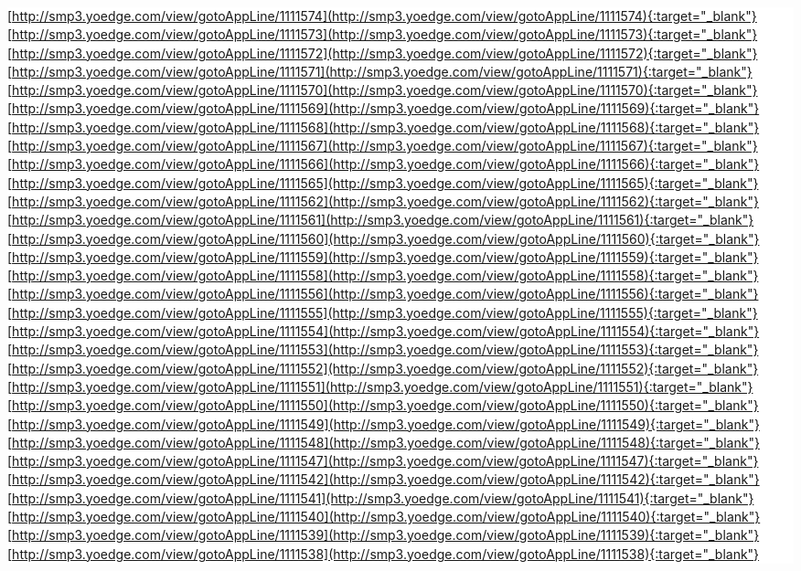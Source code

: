 [http://smp3.yoedge.com/view/gotoAppLine/1111574](http://smp3.yoedge.com/view/gotoAppLine/1111574){:target="_blank"}
[http://smp3.yoedge.com/view/gotoAppLine/1111573](http://smp3.yoedge.com/view/gotoAppLine/1111573){:target="_blank"}
[http://smp3.yoedge.com/view/gotoAppLine/1111572](http://smp3.yoedge.com/view/gotoAppLine/1111572){:target="_blank"}
[http://smp3.yoedge.com/view/gotoAppLine/1111571](http://smp3.yoedge.com/view/gotoAppLine/1111571){:target="_blank"}
[http://smp3.yoedge.com/view/gotoAppLine/1111570](http://smp3.yoedge.com/view/gotoAppLine/1111570){:target="_blank"}
[http://smp3.yoedge.com/view/gotoAppLine/1111569](http://smp3.yoedge.com/view/gotoAppLine/1111569){:target="_blank"}
[http://smp3.yoedge.com/view/gotoAppLine/1111568](http://smp3.yoedge.com/view/gotoAppLine/1111568){:target="_blank"}
[http://smp3.yoedge.com/view/gotoAppLine/1111567](http://smp3.yoedge.com/view/gotoAppLine/1111567){:target="_blank"}
[http://smp3.yoedge.com/view/gotoAppLine/1111566](http://smp3.yoedge.com/view/gotoAppLine/1111566){:target="_blank"}
[http://smp3.yoedge.com/view/gotoAppLine/1111565](http://smp3.yoedge.com/view/gotoAppLine/1111565){:target="_blank"}
[http://smp3.yoedge.com/view/gotoAppLine/1111562](http://smp3.yoedge.com/view/gotoAppLine/1111562){:target="_blank"}
[http://smp3.yoedge.com/view/gotoAppLine/1111561](http://smp3.yoedge.com/view/gotoAppLine/1111561){:target="_blank"}
[http://smp3.yoedge.com/view/gotoAppLine/1111560](http://smp3.yoedge.com/view/gotoAppLine/1111560){:target="_blank"}
[http://smp3.yoedge.com/view/gotoAppLine/1111559](http://smp3.yoedge.com/view/gotoAppLine/1111559){:target="_blank"}
[http://smp3.yoedge.com/view/gotoAppLine/1111558](http://smp3.yoedge.com/view/gotoAppLine/1111558){:target="_blank"}
[http://smp3.yoedge.com/view/gotoAppLine/1111556](http://smp3.yoedge.com/view/gotoAppLine/1111556){:target="_blank"}
[http://smp3.yoedge.com/view/gotoAppLine/1111555](http://smp3.yoedge.com/view/gotoAppLine/1111555){:target="_blank"}
[http://smp3.yoedge.com/view/gotoAppLine/1111554](http://smp3.yoedge.com/view/gotoAppLine/1111554){:target="_blank"}
[http://smp3.yoedge.com/view/gotoAppLine/1111553](http://smp3.yoedge.com/view/gotoAppLine/1111553){:target="_blank"}
[http://smp3.yoedge.com/view/gotoAppLine/1111552](http://smp3.yoedge.com/view/gotoAppLine/1111552){:target="_blank"}
[http://smp3.yoedge.com/view/gotoAppLine/1111551](http://smp3.yoedge.com/view/gotoAppLine/1111551){:target="_blank"}
[http://smp3.yoedge.com/view/gotoAppLine/1111550](http://smp3.yoedge.com/view/gotoAppLine/1111550){:target="_blank"}
[http://smp3.yoedge.com/view/gotoAppLine/1111549](http://smp3.yoedge.com/view/gotoAppLine/1111549){:target="_blank"}
[http://smp3.yoedge.com/view/gotoAppLine/1111548](http://smp3.yoedge.com/view/gotoAppLine/1111548){:target="_blank"}
[http://smp3.yoedge.com/view/gotoAppLine/1111547](http://smp3.yoedge.com/view/gotoAppLine/1111547){:target="_blank"}
[http://smp3.yoedge.com/view/gotoAppLine/1111542](http://smp3.yoedge.com/view/gotoAppLine/1111542){:target="_blank"}
[http://smp3.yoedge.com/view/gotoAppLine/1111541](http://smp3.yoedge.com/view/gotoAppLine/1111541){:target="_blank"}
[http://smp3.yoedge.com/view/gotoAppLine/1111540](http://smp3.yoedge.com/view/gotoAppLine/1111540){:target="_blank"}
[http://smp3.yoedge.com/view/gotoAppLine/1111539](http://smp3.yoedge.com/view/gotoAppLine/1111539){:target="_blank"}
[http://smp3.yoedge.com/view/gotoAppLine/1111538](http://smp3.yoedge.com/view/gotoAppLine/1111538){:target="_blank"}


